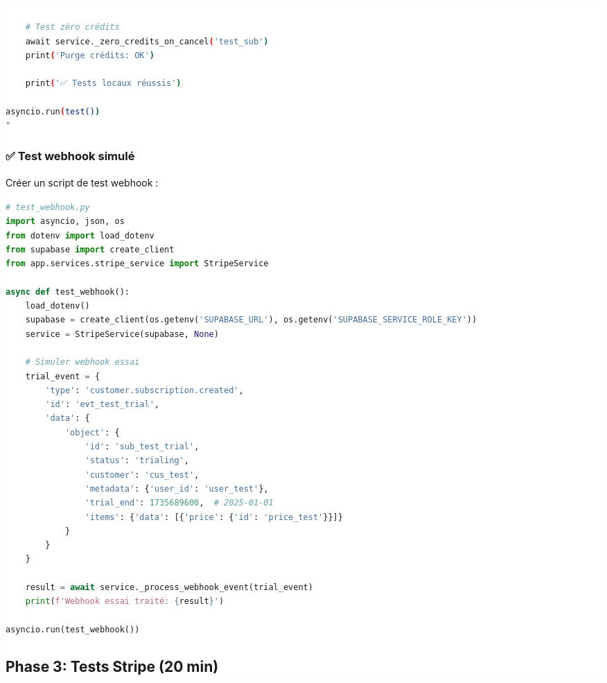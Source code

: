 ```bash
    
    # Test zéro crédits
    await service._zero_credits_on_cancel('test_sub')
    print('Purge crédits: OK')
    
    print('✅ Tests locaux réussis')

asyncio.run(test())
"
```

### ✅ Test webhook simulé

Créer un script de test webhook :

```python
# test_webhook.py
import asyncio, json, os
from dotenv import load_dotenv
from supabase import create_client
from app.services.stripe_service import StripeService

async def test_webhook():
    load_dotenv()
    supabase = create_client(os.getenv('SUPABASE_URL'), os.getenv('SUPABASE_SERVICE_ROLE_KEY'))
    service = StripeService(supabase, None)
    
    # Simuler webhook essai
    trial_event = {
        'type': 'customer.subscription.created',
        'id': 'evt_test_trial',
        'data': {
            'object': {
                'id': 'sub_test_trial',
                'status': 'trialing',
                'customer': 'cus_test',
                'metadata': {'user_id': 'user_test'},
                'trial_end': 1735689600,  # 2025-01-01
                'items': {'data': [{'price': {'id': 'price_test'}}]}
            }
        }
    }
    
    result = await service._process_webhook_event(trial_event)
    print(f'Webhook essai traité: {result}')

asyncio.run(test_webhook())
```

## Phase 3: Tests Stripe (20 min)
